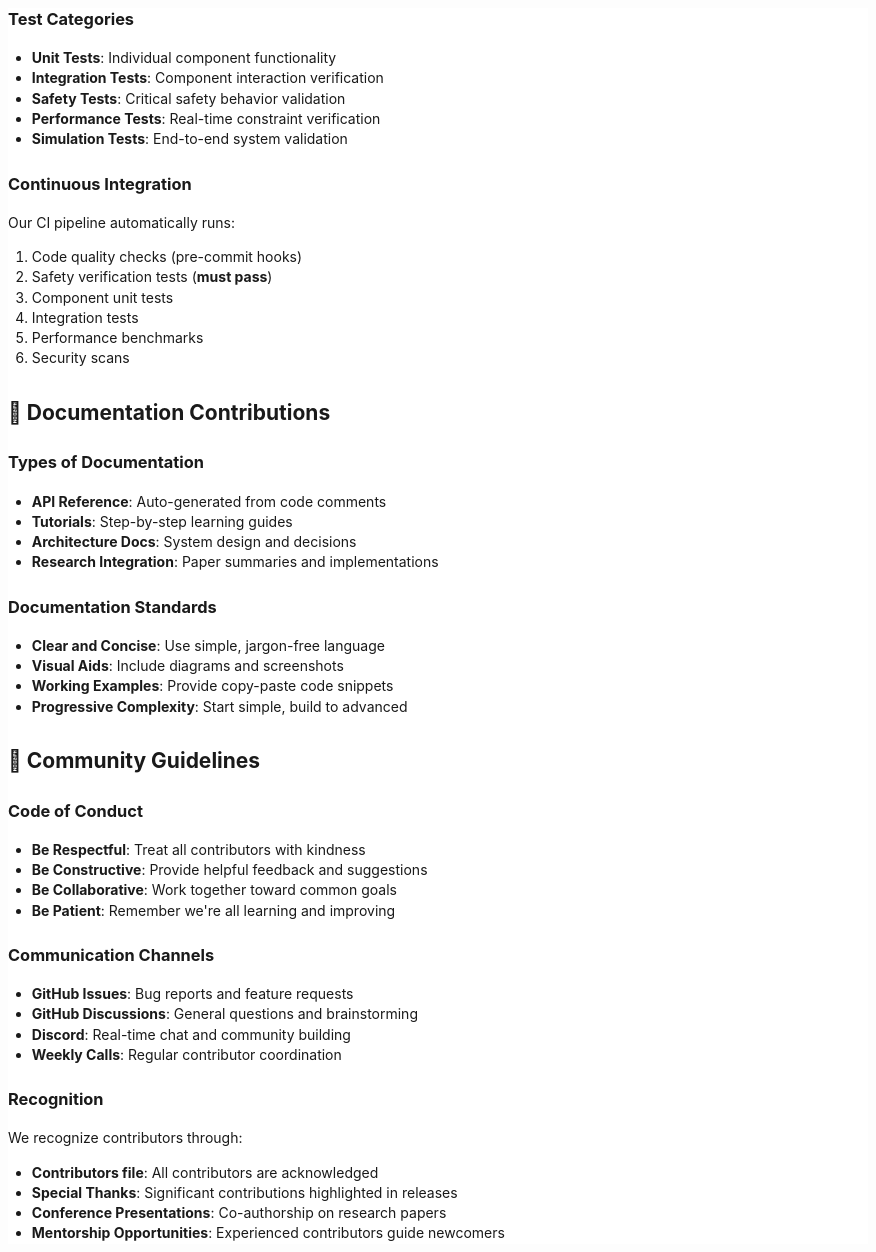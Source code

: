 ### **Test Categories**
- **Unit Tests**: Individual component functionality
- **Integration Tests**: Component interaction verification
- **Safety Tests**: Critical safety behavior validation
- **Performance Tests**: Real-time constraint verification
- **Simulation Tests**: End-to-end system validation

### **Continuous Integration**
Our CI pipeline automatically runs:
1. Code quality checks (pre-commit hooks)
2. Safety verification tests (**must pass**)
3. Component unit tests
4. Integration tests
5. Performance benchmarks
6. Security scans

## **📖 Documentation Contributions**

### **Types of Documentation**
- **API Reference**: Auto-generated from code comments
- **Tutorials**: Step-by-step learning guides
- **Architecture Docs**: System design and decisions
- **Research Integration**: Paper summaries and implementations

### **Documentation Standards**
- **Clear and Concise**: Use simple, jargon-free language
- **Visual Aids**: Include diagrams and screenshots
- **Working Examples**: Provide copy-paste code snippets
- **Progressive Complexity**: Start simple, build to advanced

## **🤝 Community Guidelines**

### **Code of Conduct**
- **Be Respectful**: Treat all contributors with kindness
- **Be Constructive**: Provide helpful feedback and suggestions
- **Be Collaborative**: Work together toward common goals
- **Be Patient**: Remember we're all learning and improving

### **Communication Channels**
- **GitHub Issues**: Bug reports and feature requests
- **GitHub Discussions**: General questions and brainstorming
- **Discord**: Real-time chat and community building
- **Weekly Calls**: Regular contributor coordination

### **Recognition**
We recognize contributors through:
- **Contributors file**: All contributors are acknowledged
- **Special Thanks**: Significant contributions highlighted in releases
- **Conference Presentations**: Co-authorship on research papers
- **Mentorship Opportunities**: Experienced contributors guide newcomers
